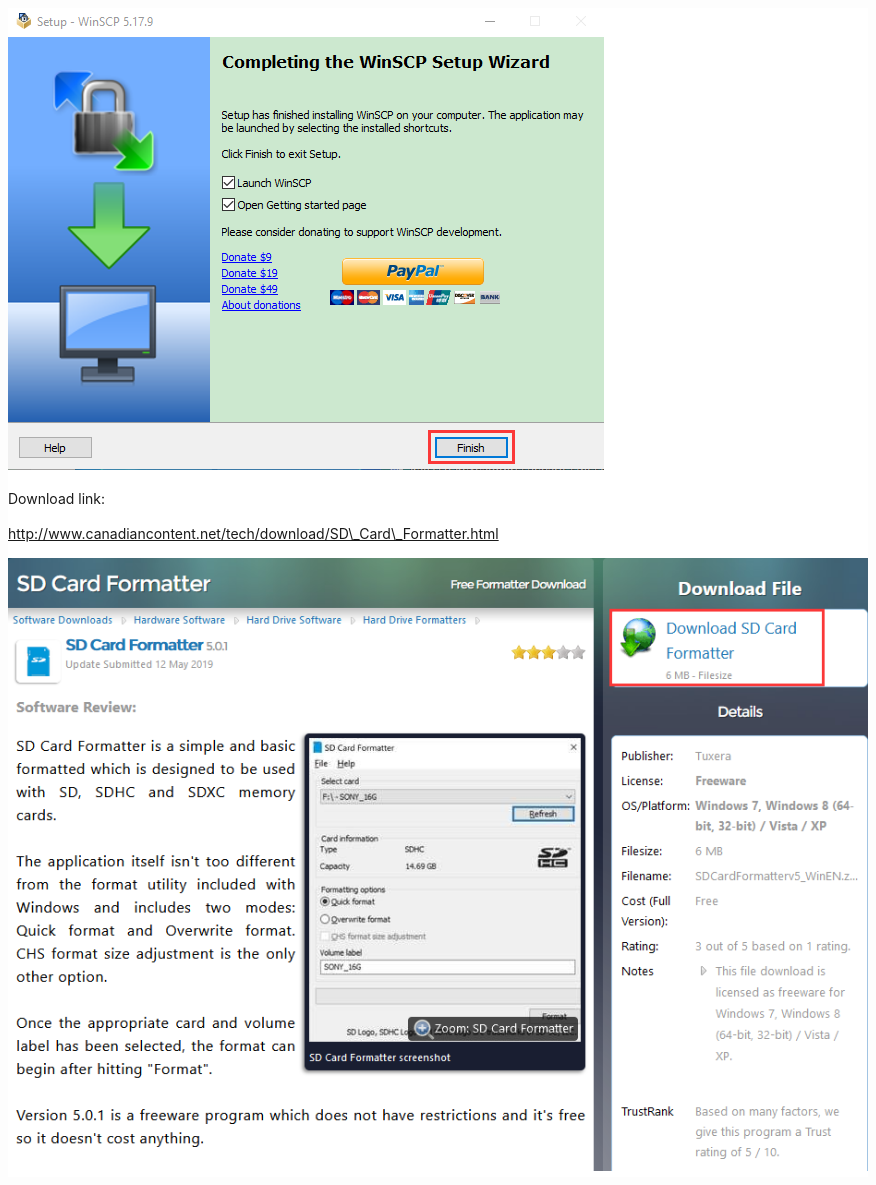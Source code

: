 ![](/media/14ffa1e11243835d30ffb933219dcef5.png)

Download link:

[<span class="underline">http://www.canadiancontent.net/tech/download/SD\_Card\_Formatter.html</span>](http://www.canadiancontent.net/tech/download/SD_Card_Formatter.html)

![](/media/fa229f4e063572ce1c59574c308bf452.png)

